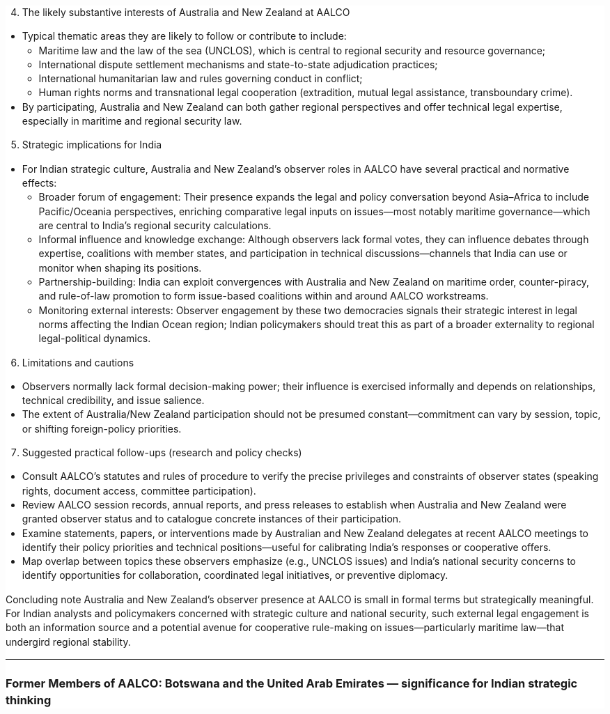 4. The likely substantive interests of Australia and New Zealand at AALCO
- Typical thematic areas they are likely to follow or contribute to include:
  - Maritime law and the law of the sea (UNCLOS), which is central to regional security and resource governance;
  - International dispute settlement mechanisms and state-to-state adjudication practices;
  - International humanitarian law and rules governing conduct in conflict;
  - Human rights norms and transnational legal cooperation (extradition, mutual legal assistance, transboundary crime).
- By participating, Australia and New Zealand can both gather regional perspectives and offer technical legal expertise, especially in maritime and regional security law.

5. Strategic implications for India
- For Indian strategic culture, Australia and New Zealand’s observer roles in AALCO have several practical and normative effects:
  - Broader forum of engagement: Their presence expands the legal and policy conversation beyond Asia–Africa to include Pacific/Oceania perspectives, enriching comparative legal inputs on issues—most notably maritime governance—which are central to India’s regional security calculations.
  - Informal influence and knowledge exchange: Although observers lack formal votes, they can influence debates through expertise, coalitions with member states, and participation in technical discussions—channels that India can use or monitor when shaping its positions.
  - Partnership-building: India can exploit convergences with Australia and New Zealand on maritime order, counter-piracy, and rule-of-law promotion to form issue-based coalitions within and around AALCO workstreams.
  - Monitoring external interests: Observer engagement by these two democracies signals their strategic interest in legal norms affecting the Indian Ocean region; Indian policymakers should treat this as part of a broader externality to regional legal-political dynamics.

6. Limitations and cautions
- Observers normally lack formal decision-making power; their influence is exercised informally and depends on relationships, technical credibility, and issue salience.
- The extent of Australia/New Zealand participation should not be presumed constant—commitment can vary by session, topic, or shifting foreign-policy priorities.

7. Suggested practical follow-ups (research and policy checks)
- Consult AALCO’s statutes and rules of procedure to verify the precise privileges and constraints of observer states (speaking rights, document access, committee participation).
- Review AALCO session records, annual reports, and press releases to establish when Australia and New Zealand were granted observer status and to catalogue concrete instances of their participation.
- Examine statements, papers, or interventions made by Australian and New Zealand delegates at recent AALCO meetings to identify their policy priorities and technical positions—useful for calibrating India’s responses or cooperative offers.
- Map overlap between topics these observers emphasize (e.g., UNCLOS issues) and India’s national security concerns to identify opportunities for collaboration, coordinated legal initiatives, or preventive diplomacy.

Concluding note
Australia and New Zealand’s observer presence at AALCO is small in formal terms but strategically meaningful. For Indian analysts and policymakers concerned with strategic culture and national security, such external legal engagement is both an information source and a potential avenue for cooperative rule-making on issues—particularly maritime law—that undergird regional stability.

---

### Former Members of AALCO: Botswana and the United Arab Emirates — significance for Indian strategic thinking
